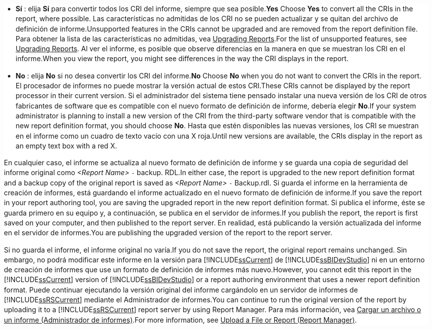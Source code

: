 -   <span data-ttu-id="2fa99-246">**Sí** : elija **Sí** para convertir todos los CRI del informe, siempre que sea posible.</span><span class="sxs-lookup"><span data-stu-id="2fa99-246">**Yes** Choose **Yes** to convert all the CRIs in the report, where possible.</span></span> <span data-ttu-id="2fa99-247">Las características no admitidas de los CRI no se pueden actualizar y se quitan del archivo de definición de informe.</span><span class="sxs-lookup"><span data-stu-id="2fa99-247">Unsupported features in the CRIs cannot be upgraded and are removed from the report definition file.</span></span> <span data-ttu-id="2fa99-248">Para obtener la lista de las características no admitidas, vea [Upgrading Reports](upgrade-reports.md).</span><span class="sxs-lookup"><span data-stu-id="2fa99-248">For the list of unsupported features, see [Upgrading Reports](upgrade-reports.md).</span></span> <span data-ttu-id="2fa99-249">Al ver el informe, es posible que observe diferencias en la manera en que se muestran los CRI en el informe.</span><span class="sxs-lookup"><span data-stu-id="2fa99-249">When you view the report, you might see differences in the way the CRI displays in the report.</span></span>  
  
-   <span data-ttu-id="2fa99-250">**No** : elija **No** si no desea convertir los CRI del informe.</span><span class="sxs-lookup"><span data-stu-id="2fa99-250">**No** Choose **No** when you do not want to convert the CRIs in the report.</span></span> <span data-ttu-id="2fa99-251">El procesador de informes no puede mostrar la versión actual de estos CRI.</span><span class="sxs-lookup"><span data-stu-id="2fa99-251">These CRIs cannot be displayed by the report processor in their current version.</span></span> <span data-ttu-id="2fa99-252">Si el administrador del sistema tiene pensado instalar una nueva versión de los CRI de otros fabricantes de software que es compatible con el nuevo formato de definición de informe, debería elegir **No**.</span><span class="sxs-lookup"><span data-stu-id="2fa99-252">If your system administrator is planning to install a new version of the CRI from the third-party software vendor that is compatible with the new report definition format, you should choose **No**.</span></span> <span data-ttu-id="2fa99-253">Hasta que estén disponibles las nuevas versiones, los CRI se muestran en el informe como un cuadro de texto vacío con una X roja.</span><span class="sxs-lookup"><span data-stu-id="2fa99-253">Until new versions are available, the CRIs display in the report as an empty text box with a red X.</span></span>  
  
 <span data-ttu-id="2fa99-254">En cualquier caso, el informe se actualiza al nuevo formato de definición de informe y se guarda una copia de seguridad del informe original como *\<Report Name>* `-` backup. RDL.</span><span class="sxs-lookup"><span data-stu-id="2fa99-254">In either case, the report is upgraded to the new report definition format and a backup copy of the original report is saved as *\<Report Name>* `-` Backup.rdl.</span></span> <span data-ttu-id="2fa99-255">Si guarda el informe en la herramienta de creación de informes, está guardando el informe actualizado en el nuevo formato de definición de informe.</span><span class="sxs-lookup"><span data-stu-id="2fa99-255">If you save the report in your report authoring tool, you are saving the upgraded report in the new report definition format.</span></span> <span data-ttu-id="2fa99-256">Si publica el informe, éste se guarda primero en su equipo y, a continuación, se publica en el servidor de informes.</span><span class="sxs-lookup"><span data-stu-id="2fa99-256">If you publish the report, the report is first saved on your computer, and then published to the report server.</span></span> <span data-ttu-id="2fa99-257">En realidad, está publicando la versión actualizada del informe en el servidor de informes.</span><span class="sxs-lookup"><span data-stu-id="2fa99-257">You are publishing the upgraded version of the report to the report server.</span></span>  
  
 <span data-ttu-id="2fa99-258">Si no guarda el informe, el informe original no varía.</span><span class="sxs-lookup"><span data-stu-id="2fa99-258">If you do not save the report, the original report remains unchanged.</span></span> <span data-ttu-id="2fa99-259">Sin embargo, no podrá modificar este informe en la versión para [!INCLUDE[ssCurrent](../../includes/sscurrent-md.md)] de [!INCLUDE[ssBIDevStudio](../../includes/ssbidevstudio-md.md)] ni en un entorno de creación de informes que use un formato de definición de informes más nuevo.</span><span class="sxs-lookup"><span data-stu-id="2fa99-259">However, you cannot edit this report in the [!INCLUDE[ssCurrent](../../includes/sscurrent-md.md)] version of [!INCLUDE[ssBIDevStudio](../../includes/ssbidevstudio-md.md)] or a report authoring environment that uses a newer report definition format.</span></span> <span data-ttu-id="2fa99-260">Puede continuar ejecutando la versión original del informe cargándolo en un servidor de informes de [!INCLUDE[ssRSCurrent](../../includes/ssrscurrent-md.md)] mediante el Administrador de informes.</span><span class="sxs-lookup"><span data-stu-id="2fa99-260">You can continue to run the original version of the report by uploading it to a [!INCLUDE[ssRSCurrent](../../includes/ssrscurrent-md.md)] report server by using Report Manager.</span></span> <span data-ttu-id="2fa99-261">Para más información, vea [Cargar un archivo o un informe &#40;Administrador de informes&#41;](../reports/upload-a-file-or-report-report-manager.md).</span><span class="sxs-lookup"><span data-stu-id="2fa99-261">For more information, see [Upload a File or Report &#40;Report Manager&#41;](../reports/upload-a-file-or-report-report-manager.md).</span></span>  
  